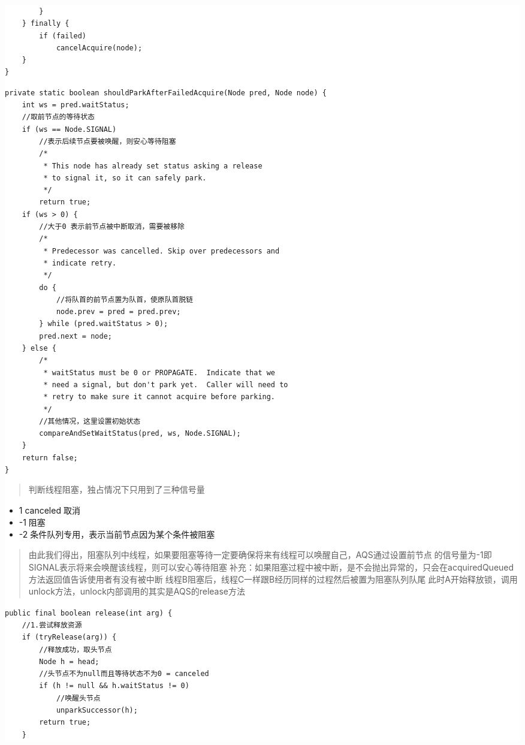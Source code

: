 ```
        }
    } finally {
        if (failed)
            cancelAcquire(node);
    }
}
```
```
private static boolean shouldParkAfterFailedAcquire(Node pred, Node node) {
    int ws = pred.waitStatus;
    //取前节点的等待状态
    if (ws == Node.SIGNAL)
        //表示后续节点要被唤醒，则安心等待阻塞
        /*
         * This node has already set status asking a release
         * to signal it, so it can safely park.
         */
        return true;
    if (ws > 0) {
        //大于0 表示前节点被中断取消，需要被移除
        /*
         * Predecessor was cancelled. Skip over predecessors and
         * indicate retry.
         */
        do {
            //将队首的前节点置为队首，使原队首脱链
            node.prev = pred = pred.prev;
        } while (pred.waitStatus > 0);
        pred.next = node;
    } else {
        /*
         * waitStatus must be 0 or PROPAGATE.  Indicate that we
         * need a signal, but don't park yet.  Caller will need to
         * retry to make sure it cannot acquire before parking.
         */
        //其他情况，这里设置初始状态
        compareAndSetWaitStatus(pred, ws, Node.SIGNAL);
    }
    return false;
}

```
> 判断线程阻塞，独占情况下只用到了三种信号量
- 1 canceled 取消
- -1 阻塞
- -2 条件队列专用，表示当前节点因为某个条件被阻塞

> 由此我们得出，阻塞队列中线程，如果要阻塞等待一定要确保将来有线程可以唤醒自己，AQS通过设置前节点
> 的信号量为-1即SIGNAL表示将来会唤醒该线程，则可以安心等待阻塞
> 补充：如果阻塞过程中被中断，是不会抛出异常的，只会在acquiredQueued方法返回值告诉使用者有没有被中断
> 线程B阻塞后，线程C一样跟B经历同样的过程然后被置为阻塞队列队尾
> 此时A开始释放锁，调用unlock方法，unlock内部调用的其实是AQS的release方法
```
public final boolean release(int arg) {
    //1.尝试释放资源
    if (tryRelease(arg)) {
        //释放成功，取头节点
        Node h = head;
        //头节点不为null而且等待状态不为0 = canceled
        if (h != null && h.waitStatus != 0)
            //唤醒头节点
            unparkSuccessor(h);
        return true;
    }
```